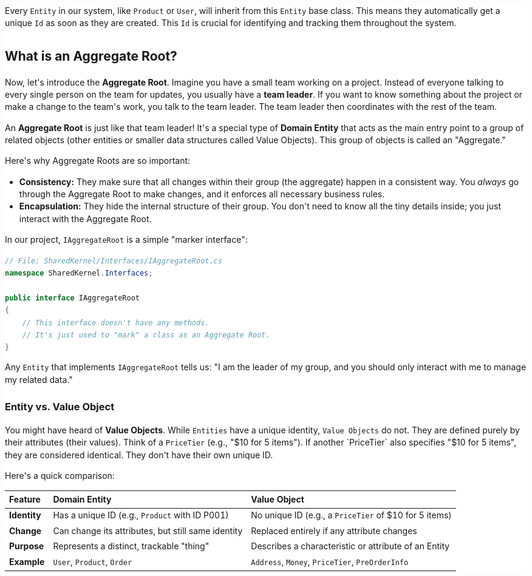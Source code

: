 Every `Entity` in our system, like `Product` or `User`, will inherit from this `Entity` base class. This means they automatically get a unique `Id` as soon as they are created. This `Id` is crucial for identifying and tracking them throughout the system.

## What is an Aggregate Root?

Now, let's introduce the **Aggregate Root**. Imagine you have a small team working on a project. Instead of everyone talking to every single person on the team for updates, you usually have a **team leader**. If you want to know something about the project or make a change to the team's work, you talk to the team leader. The team leader then coordinates with the rest of the team.

An **Aggregate Root** is just like that team leader! It's a special type of **Domain Entity** that acts as the main entry point to a group of related objects (other entities or smaller data structures called Value Objects). This group of objects is called an "Aggregate."

Here's why Aggregate Roots are so important:
*   **Consistency:** They make sure that all changes within their group (the aggregate) happen in a consistent way. You *always* go through the Aggregate Root to make changes, and it enforces all necessary business rules.
*   **Encapsulation:** They hide the internal structure of their group. You don't need to know all the tiny details inside; you just interact with the Aggregate Root.

In our project, `IAggregateRoot` is a simple "marker interface":

```csharp
// File: SharedKernel/Interfaces/IAggregateRoot.cs
namespace SharedKernel.Interfaces;

public interface IAggregateRoot
{ 
    // This interface doesn't have any methods.
    // It's just used to "mark" a class as an Aggregate Root.
}
```

Any `Entity` that implements `IAggregateRoot` tells us: "I am the leader of my group, and you should only interact with me to manage my related data."

### Entity vs. Value Object

You might have heard of **Value Objects**. While `Entities` have a unique identity, `Value Objects` do not. They are defined purely by their attributes (their values). Think of a `PriceTier` (e.g., "$10 for 5 items"). If another `PriceTier` also specifies "$10 for 5 items", they are considered identical. They don't have their own unique ID.

Here's a quick comparison:

| Feature           | Domain Entity             | Value Object              |
| :---------------- | :------------------------ | :------------------------ |
| **Identity**      | Has a unique ID (e.g., `Product` with ID P001) | No unique ID (e.g., a `PriceTier` of $10 for 5 items) |
| **Change**        | Can change its attributes, but still same identity | Replaced entirely if any attribute changes |
| **Purpose**       | Represents a distinct, trackable "thing" | Describes a characteristic or attribute of an Entity |
| **Example**       | `User`, `Product`, `Order` | `Address`, `Money`, `PriceTier`, `PreOrderInfo` |

